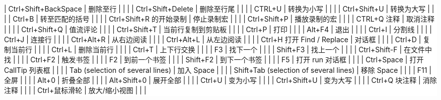 | Ctrl+Shift+BackSpace                   | 删除至行              |     |     |
| Ctrl+Shift+Delete                      | 删除至行尾            |     |     |
| CTRL+U                                 | 转换为小写            |     |     |
| Ctrl+Shift+U                           | 转换为大写            |     |     |
| Ctrl+B                                 | 转至匹配的括号        |     |     |
| Ctrl+Shift+R 的开始录制                | 停止录制宏            |     |     |
| Ctrl+Shift+P                           | 播放录制的宏          |     |     |
| CTRL+Q 注释                            | 取消注释              |     |     |
| Ctrl+Shift+Q                           | 值流评论              |     |     |
| Ctrl+Shift+T                           | 当前行复制到剪贴板    |     |     |
| Ctrl+P                                 | 打印                  |     |     |
| Alt+F4                                 | 退出                  |     |     |
| Ctrl+I                                 | 分割线                |     |     |
| Ctrl+J                                 | 连接行                |     |     |
| Ctrl+Alt+R                             | 从右边阅读            |     |     |
| Ctrl+Alt+L                             | 从左边阅读            |     |     |
| Ctrl+H 打开 Find / Replace             | 对话框                |     |     |
| Ctrl+D                                 | 复制当前行            |     |     |
| Ctrl+L                                 | 删除当前行            |     |     |
| Ctrl+T                                 | 上下行交换            |     |     |
| F3                                     | 找下一个              |     |     |
| Shift+F3                               | 找上一个              |     |     |
| Ctrl+Shift-F                           | 在文件中找            |     |     |
| Ctrl+F2                                | 触发书签              |     |     |
| F2                                     | 到前一个书签          |     |     |
| Shift+F2                               | 到下一个书签          |     |     |
| F5                                     | 打开 run 对话框       |     |     |
| Ctrl+Space                             | 打开 CallTip 列表框   |     |     |
| Tab (selection of several lines)       | 加入 Space            |     |     |
| Shift+Tab (selection of several lines) | 移除 Space            |     |     |
| F11                                    | 全屏                  |     |     |
| Alt+0                                  | 折叠全部              |     |     |
| Alt+Shift+0                            | 展开全部              |     |     |
| Ctrl+U                                 | 变为小写              |     |     |
| Ctrl+Shift+U                           | 变为大写              |     |     |
| Ctrl+Q 块注释                          | 消除注释              |     |     |
| Ctrl+鼠标滑轮                          | 放大/缩小视图         |     |     |
